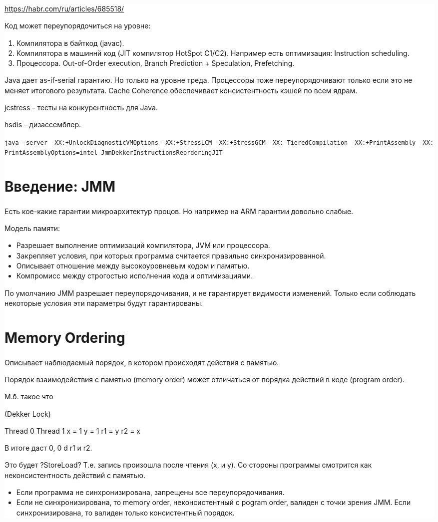 https://habr.com/ru/articles/685518/

Код может переупорядочиться на уровне:

1. Компилятора в байткод (javac).
2. Компилятора в машиннй код (JIT компилятор HotSpot C1/C2). Например есть оптимизация: Instruction scheduling.
3. Процессора. Out-of-Order execution, Branch Prediction + Speculation, Prefetching.


Java дает as-if-serial гарантию. Но только на уровне треда.
Процессоры тоже переупорядочивают только если это не меняет итогового результата.
Cache Coherence обеспечивает консистентность кэшей по всем ядрам.

jcstress - тесты на конкурентность для Java.

hsdis - дизассемблер.

`java -server -XX:+UnlockDiagnosticVMOptions -XX:+StressLCM -XX:+StressGCM -XX:-TieredCompilation -XX:+PrintAssembly -XX:PrintAssemblyOptions=intel JmmDekkerInstructionsReorderingJIT`

# Введение: JMM

Есть кое-какие гарантии микроархитектур процов. Но например на ARM гарантии довольно слабые.

Модель памяти:

* Разрешает выполнение оптимизаций компилятора, JVM или процессора.
* Закрепляет условия, при которых программа считается правильно синхронизированной.
* Описывает отношение между высокоуровневым кодом и памятью.
* Компромисс между строгостью исполнения кода и оптимизациями.

По умолчанию JMM разрешает переупорядочивания, и не гарантирует видимости изменений.
Только если соблюдать некоторые условия эти параметры будут гарантированы.

# Memory Ordering

Описывает наблюдаемый порядок, в котором происходят действия с памятью.

Порядок взаимодействия с памятью (memory order)
может отличаться от порядка действий в коде (program order).

М.б. такое что

(Dekker Lock)

Thread 0	Thread 1
x = 1	    y = 1
r1 = y 	r2 = x

В итоге даст 0, 0 d r1 и r2.

Это будет ?StoreLoad?
Т.е. запись произошла после чтения (x, и y).
Со стороны программы смотрится как неконсистентность действий с памятью.

* Если программа не синхронизирована, запрещены все переупорядочивания.
* Если не синхронизирована, то memory order, неконсистентный с pogram order, валиден с точки зрения JMM. Если синхронизирована, то валиден только консистентный порядок.
